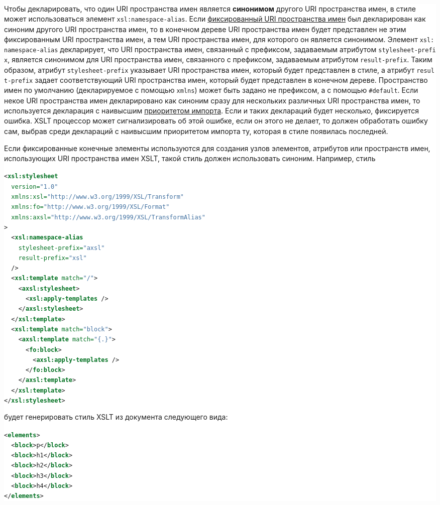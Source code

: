 Чтобы декларировать, что один URI пространства имен является **синонимом** другого URI пространства имен, в стиле может использоваться <a name="dt-alias"></a>элемент `xsl:namespace-alias`. Если [фиксированный URI пространства имен](#dt-literal-namespace-uri) был декларирован как синоним другого URI пространства имен, то в конечном дереве URI пространства имен будет представлен не этим фиксированным URI пространства имен, а тем URI пространства имен, для которого он является синонимом. Элемент `xsl:namespace-alias` декларирует, что URI пространства имен, связанный с префиксом, задаваемым атрибутом `stylesheet-prefix`, является синонимом для URI пространства имен, связанного с префиксом, задаваемым атрибутом `result-prefix`. Таким образом, атрибут `stylesheet-prefix` указывает URI пространства имен, который будет представлен в стиле, а атрибут `result-prefix` задает соответствующий URI пространства имен, который будет представлен в конечном дереве. Пространство имен по умолчанию (декларируемое с помощью `xmlns`) может быть задано не префиксом, а с помощью `#default`. Если некое URI пространства имен декларировано как синоним сразу для нескольких различных URI пространства имен, то используется декларация с наивысшим [приоритетом импорта](#dt-import-precedence). Если и таких деклараций будет несколько, фиксируется ошибка. XSLT процессор может сигнализировать об этой ошибке, если он этого не делает, то должен обработать ошибку сам, выбрав среди деклараций с наивысшим приоритетом импорта ту, которая в стиле появилась последней.

Если фиксированные конечные элементы используются для создания узлов элементов, атрибутов или пространств имен, использующих URI пространства имен XSLT, такой стиль должен использовать синоним. Например, стиль

```xml
<xsl:stylesheet
  version="1.0"
  xmlns:xsl="http://www.w3.org/1999/XSL/Transform"
  xmlns:fo="http://www.w3.org/1999/XSL/Format"
  xmlns:axsl="http://www.w3.org/1999/XSL/TransformAlias"
>
  <xsl:namespace-alias
    stylesheet-prefix="axsl"
    result-prefix="xsl"
  />
  <xsl:template match="/">
    <axsl:stylesheet>
      <xsl:apply-templates />
    </axsl:stylesheet>
  </xsl:template>
  <xsl:template match="block">
    <axsl:template match="{.}">
      <fo:block>
        <axsl:apply-templates />
      </fo:block>
    </axsl:template>
  </xsl:template>
</xsl:stylesheet>
```

будет генерировать стиль XSLT из документа следующего вида:

```xml
<elements>
  <block>p</block>
  <block>h1</block>
  <block>h2</block>
  <block>h3</block>
  <block>h4</block>
</elements>
```
